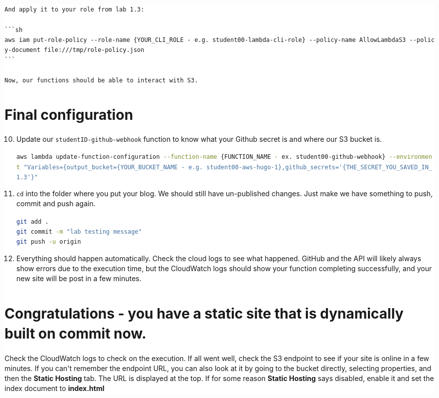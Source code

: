     And apply it to your role from lab 1.3:

    ```sh
    aws iam put-role-policy --role-name {YOUR_CLI_ROLE - e.g. student00-lambda-cli-role} --policy-name AllowLambdaS3 --policy-document file:///tmp/role-policy.json
    ```

    Now, our functions should be able to interact with S3.

# Final configuration

10. Update our `studentID-github-webhook` function to know what your Github secret is and where our S3 bucket is.

    ```sh
    aws lambda update-function-configuration --function-name {FUNCTION_NAME - ex. student00-github-webhook} --environment "Variables={output_bucket={YOUR_BUCKET_NAME - e.g. student00-aws-hugo-1},github_secrets='{THE_SECRET_YOU_SAVED_IN_1.3'}"
    ```

11. `cd` into the folder where you put your blog. We should still have un-published changes. Just make we have something to push, commit and push again.

    ```sh
    git add .
    git commit -m "lab testing message"
    git push -u origin
    ```

12. Everything should happen automatically. Check the cloud logs to see what happened. GitHub and the API will likely always show errors due to the execution time, but the CloudWatch logs should show your function completing successfully, and your new site will be post in a few minutes.

# Congratulations - you have a static site that is dynamically built on commit now.

Check the CloudWatch logs to check on the execution. If all went well, check the S3 endpoint to see if your site is online in a few minutes. If you can't remember the endpoint URL, you can also look at it by going to the bucket directly, selecting properties, and then the __Static Hosting__ tab. The URL is displayed at the top. If for some reason __Static Hosting__ says disabled, enable it and set the index document to **index.html**
